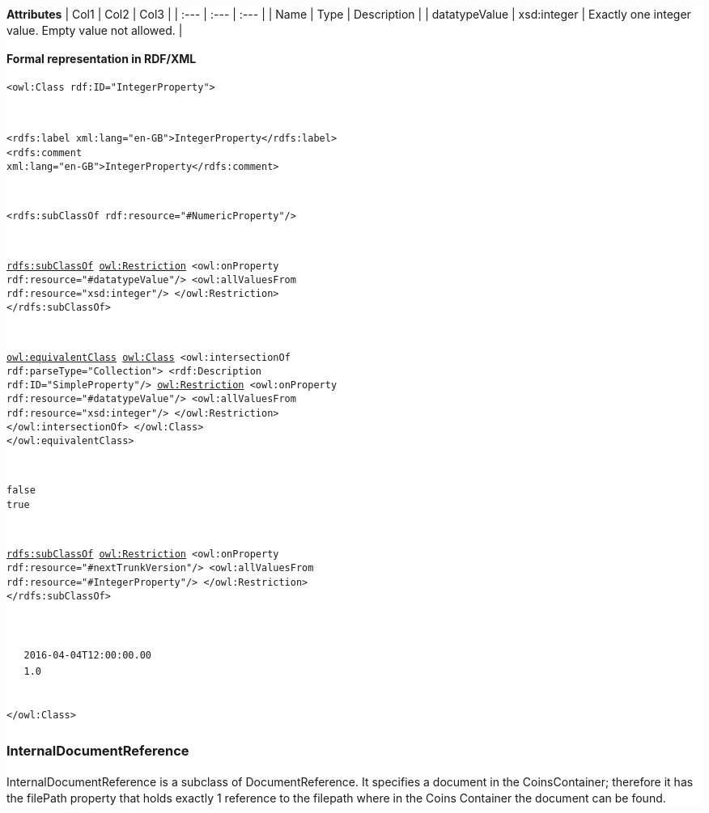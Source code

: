 **Attributes**
| Col1 | Col2 | Col3 |
| :--- | :--- | :--- |
| Name | Type |	Description |
| datatypeValue | xsd:integer |	Exactly one integer value. Empty value not allowed. |

**Formal representation in RDF/XML**

<code><owl:Class rdf:ID="IntegerProperty">

   <rdfs:label xml:lang="en-GB">IntegerProperty</rdfs:label>
   <rdfs:comment xml:lang="en-GB">IntegerProperty</rdfs:comment>

   <rdfs:subClassOf rdf:resource="#NumericProperty"/>

   <rdfs:subClassOf>
     <owl:Restriction>
       <owl:onProperty rdf:resource="#datatypeValue"/>
       <owl:allValuesFrom rdf:resource="xsd:integer"/>
     </owl:Restriction>
   </rdfs:subClassOf>

   <owl:equivalentClass>
     <owl:Class>
       <owl:intersectionOf rdf:parseType="Collection">
         <rdf:Description rdf:ID="SimpleProperty"/>
         <owl:Restriction>
           <owl:onProperty rdf:resource="#datatypeValue"/>
           <owl:allValuesFrom rdf:resource="xsd:integer"/>
         </owl:Restriction>
       </owl:intersectionOf>
     </owl:Class>
   </owl:equivalentClass>

   <isClassAbstract rdf:datatype="xsd:boolean">false</isClassAbstract>
   <isClassExtendable rdf:datatype="xsd:boolean">true</isClassExtendable>

   <rdfs:subClassOf>
     <owl:Restriction>
       <owl:onProperty rdf:resource="#nextTrunkVersion"/>
       <owl:allValuesFrom rdf:resource="#IntegerProperty"/>
     </owl:Restriction>
   </rdfs:subClassOf>

   <classCreator rdf:resource="#COINSTechnicalManagementGroup"/>
   <classCreationDate rdf:datatype="xsd:dateTime">2016-04-04T12:00:00.00</classCreationDate>
   <classVersionID rdf:datatype="xsd:string">1.0</classVersionID>

 </owl:Class></code>



### InternalDocumentReference

InternalDocumentReference is a subclass of DocumentReference. It specifies a document in the CoinsContainer; therefore it has the filePath property that holds exactly 1 reference to the filepath where in the Coins Container the document can be found.
